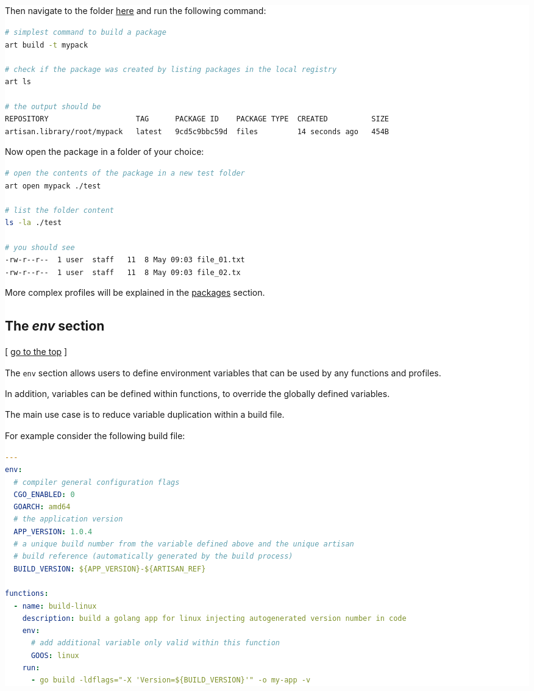 Then navigate to the folder [here](examples/40) and run the following command:

```bash
# simplest command to build a package
art build -t mypack 

# check if the package was created by listing packages in the local registry
art ls

# the output should be
REPOSITORY                    TAG      PACKAGE ID    PACKAGE TYPE  CREATED          SIZE
artisan.library/root/mypack   latest   9cd5c9bbc59d  files         14 seconds ago   454B
```

Now open the package in a folder of your choice:

```bash
# open the contents of the package in a new test folder
art open mypack ./test

# list the folder content
ls -la ./test

# you should see
-rw-r--r--  1 user  staff   11  8 May 09:03 file_01.txt
-rw-r--r--  1 user  staff   11  8 May 09:03 file_02.tx
```

More complex profiles will be explained in the [packages](package.md) section.

## The *env* section

[ [go to the top](#the-build-file) ]

The `env` section allows users to define environment variables that can be used by any functions and profiles.

In addition, variables can be defined within functions, to override the globally defined variables.

The main use case is to reduce variable duplication within a build file.

For example consider the following build  file:

```yaml
---
env:
  # compiler general configuration flags
  CGO_ENABLED: 0
  GOARCH: amd64
  # the application version
  APP_VERSION: 1.0.4
  # a unique build number from the variable defined above and the unique artisan 
  # build reference (automatically generated by the build process)
  BUILD_VERSION: ${APP_VERSION}-${ARTISAN_REF}

functions:
  - name: build-linux
    description: build a golang app for linux injecting autogenerated version number in code
    env:
      # add additional variable only valid within this function
      GOOS: linux
    run:
      - go build -ldflags="-X 'Version=${BUILD_VERSION}'" -o my-app -v
```
